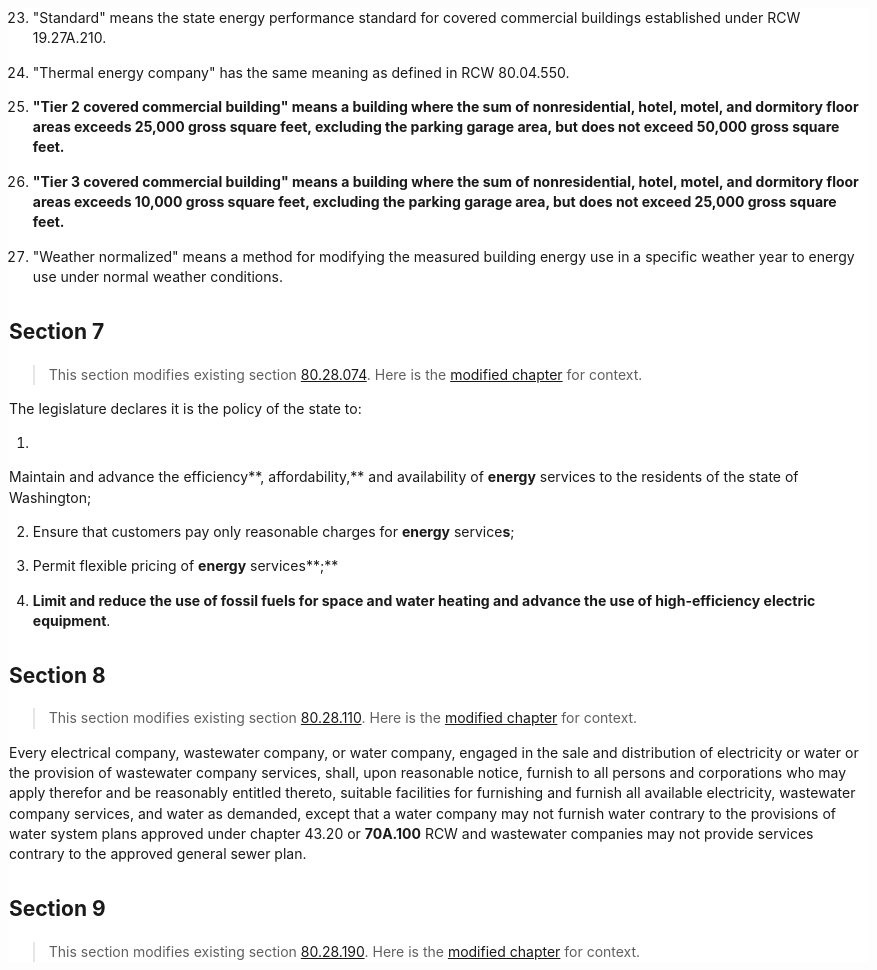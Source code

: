 23. "Standard" means the state energy performance standard for covered commercial buildings established under RCW 19.27A.210.

24. "Thermal energy company" has the same meaning as defined in RCW 80.04.550.

25. **"Tier 2 covered commercial building" means a building where the sum of nonresidential, hotel, motel, and dormitory floor areas exceeds 25,000 gross square feet, excluding the parking garage area, but does not exceed 50,000 gross square feet.**

26. **"Tier 3 covered commercial building" means a building where the sum of nonresidential, hotel, motel, and dormitory floor areas exceeds 10,000 gross square feet, excluding the parking garage area, but does not exceed 25,000 gross square feet.**

27. "Weather normalized" means a method for modifying the measured building energy use in a specific weather year to energy use under normal weather conditions.


## Section 7
> This section modifies existing section [80.28.074](/rcw/80_public_utilities/80.28_gas_electrical_and_water_companies.md). Here is the [modified chapter](rcw/80_public_utilities/80.28_gas_electrical_and_water_companies.md) for context.

The legislature declares it is the policy of the state to:

1.

Maintain and advance the efficiency**, affordability,** and availability of **energy** services to the residents of the state of Washington;

2. Ensure that customers pay only reasonable charges for **energy** service**s**;

3. Permit flexible pricing of **energy** services**;**

4. **Limit and reduce the use of fossil fuels for space and water heating and advance the use of high-efficiency electric equipment**.


## Section 8
> This section modifies existing section [80.28.110](/rcw/80_public_utilities/80.28_gas_electrical_and_water_companies.md). Here is the [modified chapter](rcw/80_public_utilities/80.28_gas_electrical_and_water_companies.md) for context.

Every  electrical company, wastewater company, or water company, engaged in the sale and distribution of  electricity or water or the provision of wastewater company services, shall, upon reasonable notice, furnish to all persons and corporations who may apply therefor and be reasonably entitled thereto, suitable facilities for furnishing and furnish all available  electricity, wastewater company services, and water as demanded, except that a water company may not furnish water contrary to the provisions of water system plans approved under chapter 43.20 or **70A.100** RCW and wastewater companies may not provide services contrary to the approved general sewer plan.


## Section 9
> This section modifies existing section [80.28.190](/rcw/80_public_utilities/80.28_gas_electrical_and_water_companies.md). Here is the [modified chapter](rcw/80_public_utilities/80.28_gas_electrical_and_water_companies.md) for context.
